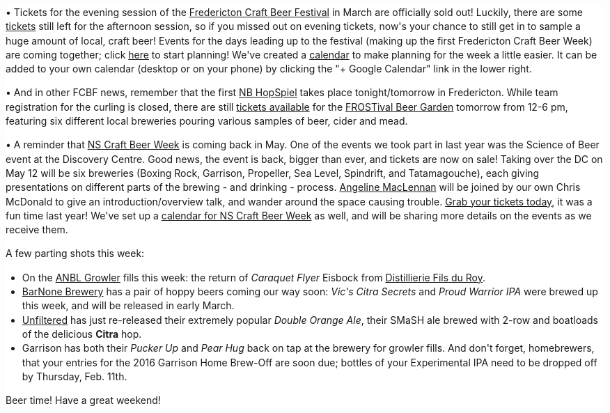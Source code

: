 • Tickets for the evening session of the [Fredericton Craft Beer Festival](http://www.frederictoncraftbeerfestival.com/) in March are officially sold out! Luckily, there are some [tickets](http://www.eventbrite.ca/e/fredericton-craft-beer-festival-2016-tickets-16266068248?aff=web) still left for the afternoon session, so if you missed out on evening tickets, now's your chance to still get in to sample a huge amount of local, craft beer! Events for the days leading up to the festival (making up the first Fredericton Craft Beer Week) are coming together; click [here](https://www.eventbrite.ca/e/fredericton-craft-beer-festival-week-2016-tickets-20121752704) to start planning! We've created a [calendar](https://calendar.google.com/calendar/embed?src=fhr2fap12s7g3h6n265v20hmto%40group.calendar.google.com&ctz=America/Halifax&dates=20160301%2F20160313) to make planning for the week a little easier. It can be added to your own calendar (desktop or on your phone) by clicking the "+ Google Calendar" link in the lower right.

• And in other FCBF news, remember that the first [NB HopSpiel](https://www.facebook.com/NBHopSpiel/?fref=ts) takes place tonight/tomorrow in Fredericton. While team registration for the curling is closed, there are still [tickets available](https://www.eventbrite.ca/e/frostival-beer-garden-tickets-20345369548) for the [FROSTival Beer Garden](https://www.facebook.com/events/225110234487532/) tomorrow from 12-6 pm, featuring six different local breweries pouring various samples of beer, cider and mead.

• A reminder that [NS Craft Beer Week](http://nscraftbeer.ca/nscbw/) is coming back in May. One of the events we took part in last year was the Science of Beer event at the Discovery Centre. Good news, the event is back, bigger than ever, and tickets are now on sale! Taking over the DC on May 12 will be six breweries (Boxing Rock, Garrison, Propeller, Sea Level, Spindrift, and Tatamagouche), each giving presentations on different parts of the brewing - and drinking - process. [Angeline MacLennan](https://twitter.com/palealewife) will be joined by our own Chris McDonald to give an introduction/overview talk, and wander around the space causing trouble. [Grab your tickets today](http://localconnections.ca/events/view/578/the-science-of-beer-at-the-discovery-centre), it was a fun time last year! We've set up a [calendar for NS Craft Beer Week](https://calendar.google.com/calendar/embed?src=931adp19bb214nnhju949v3u30%40group.calendar.google.com&ctz=America/Halifax&dates=20160501%2F20160514) as well, and will be sharing more details on the events as we receive them.

A few parting shots this week:
- On the [ANBL Growler](http://www.nbliquor.com/documents/growler.pdf) fills this week: the return of _Caraquet Flyer_ Eisbock from [Distillierie Fils du Roy](http://distilleriefilsduroy.com/).
- [BarNone Brewery](https://www.facebook.com/BarNone.Brewing) has a pair of hoppy beers coming our way soon: _Vic's Citra Secrets_ and _Proud Warrior IPA_ were brewed up this week, and will be released in early March.
- [Unfiltered](http://unfuckingfiltered.com/) has just re-released their extremely popular _Double Orange Ale_, their SMaSH ale brewed with 2-row and boatloads of the delicious **Citra** hop.
- Garrison has both their _Pucker Up_ and _Pear Hug_ back on tap at the brewery for growler fills. And don't forget, homebrewers, that your entries for the 2016 Garrison Home Brew-Off are soon due; bottles of your Experimental IPA need to be dropped off by Thursday, Feb. 11th.

Beer time! Have a great weekend!
